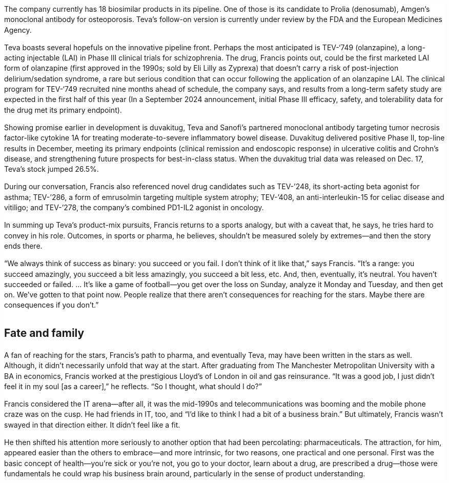 The company currently has 18 biosimilar products in its pipeline. One of those is its candidate to Prolia (denosumab), Amgen’s monoclonal antibody for osteoporosis. Teva’s follow-on version is currently under review by the FDA and the European Medicines Agency.

Teva boasts several hopefuls on the innovative pipeline front. Perhaps the most anticipated is TEV-‘749 (olanzapine), a long-acting injectable (LAI) in Phase III clinical trials for schizophrenia. The drug, Francis points out, could be the first marketed LAI form of olanzapine (first approved in the 1990s; sold by Eli Lilly as Zyprexa) that doesn’t carry a risk of post-injection delirium/sedation syndrome, a rare but serious condition that can occur following the application of an olanzapine LAI. The clinical program for TEV-‘749 recruited nine months ahead of schedule, the company says, and results from a long-term safety study are expected in the first half of this year (In a September 2024 announcement, initial Phase III efficacy, safety, and tolerability data for the drug met its primary endpoint).

Showing promise earlier in development is duvakitug, Teva and Sanofi’s partnered monoclonal antibody targeting tumor necrosis factor-like cytokine 1A for treating moderate-to-severe inflammatory bowel disease. Duvakitug delivered positive Phase II, top-line results in December, meeting its primary endpoints (clinical remission and endoscopic response) in ulcerative colitis and Crohn’s disease, and strengthening future prospects for best-in-class status. When the duvakitug trial data was released on Dec. 17, Teva’s stock jumped 26.5%.

During our conversation, Francis also referenced novel drug candidates such as TEV-’248, its short-acting beta agonist for asthma; TEV-’286, a form of emrusolmin targeting multiple system atrophy; TEV-’408, an anti-interleukin-15 for celiac disease and vitiligo; and TEV-’278, the company’s combined PD1-IL2 agonist in oncology.

In summing up Teva’s product-mix pursuits, Francis returns to a sports analogy, but with a caveat that, he says, he tries hard to convey in his role. Outcomes, in sports or pharma, he believes, shouldn’t be measured solely by extremes—and then the story ends there.

“We always think of success as binary: you succeed or you fail. I don’t think of it like that,” says Francis. “It’s a range: you succeed amazingly, you succeed a bit less amazingly, you succeed a bit less, etc. And, then, eventually, it’s neutral. You haven’t succeeded or failed. ... It’s like a game of football—you get over the loss on Sunday, analyze it Monday and Tuesday, and then get on. We’ve gotten to that point now. People realize that there aren’t consequences for reaching for the stars. Maybe there are consequences if you don’t.”

**Fate and family**
-------------------

A fan of reaching for the stars, Francis’s path to pharma, and eventually Teva, may have been written in the stars as well. Although, it didn’t necessarily unfold that way at the start. After graduating from The Manchester Metropolitan University with a BA in economics, Francis worked at the prestigious Lloyd’s of London in oil and gas reinsurance. “It was a good job, I just didn’t feel it in my soul [as a career],” he reflects. “So I thought, what should I do?”

Francis considered the IT arena—after all, it was the mid-1990s and telecommunications was booming and the mobile phone craze was on the cusp. He had friends in IT, too, and “I’d like to think I had a bit of a business brain.” But ultimately, Francis wasn’t swayed in that direction either. It didn’t feel like a fit.

He then shifted his attention more seriously to another option that had been percolating: pharmaceuticals. The attraction, for him, appeared easier than the others to embrace—and more intrinsic, for two reasons, one practical and one personal. First was the basic concept of health—you’re sick or you’re not, you go to your doctor, learn about a drug, are prescribed a drug—those were fundamentals he could wrap his business brain around, particularly in the sense of product understanding.

